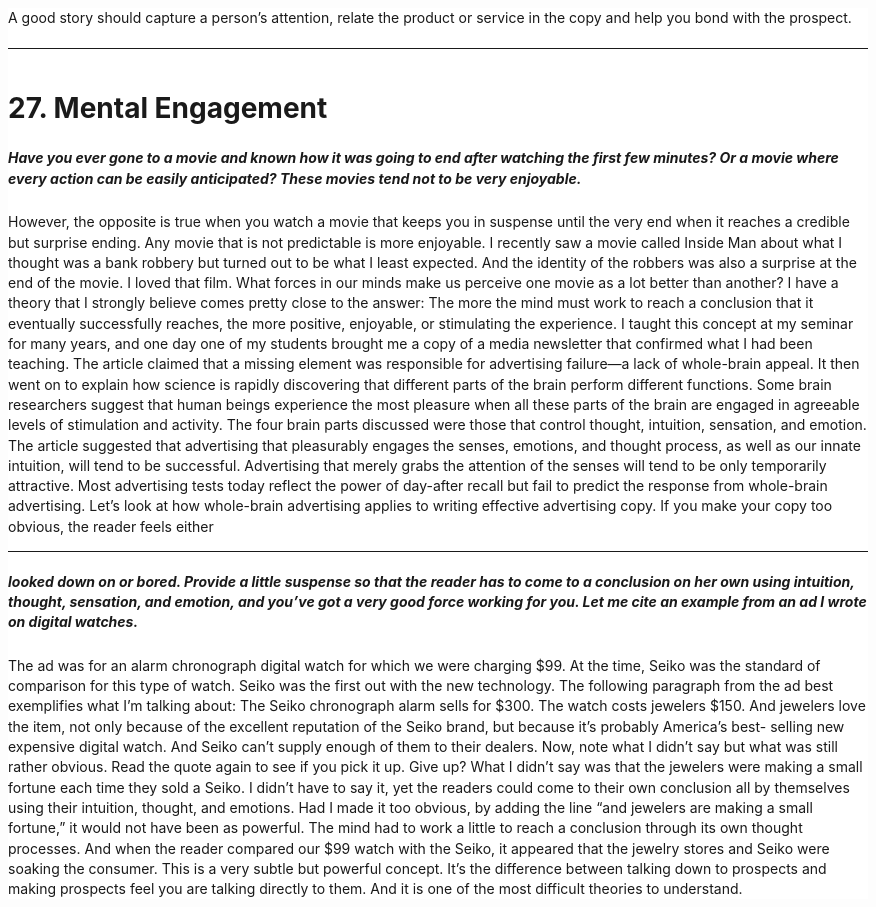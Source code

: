  A good story should capture a person’s attention, relate the product or service in the copy and help you bond with the prospect.

####

-----

# 27. Mental Engagement

##### Have you ever gone to a movie and known how it was going to end after watching the first few minutes? Or a movie where every action can be easily anticipated? These movies tend not to be very enjoyable.
 However, the opposite is true when you watch a movie that keeps you in suspense until the very end when it reaches a credible but surprise ending. Any movie that is not predictable is more enjoyable. I recently saw a movie called Inside Man about what I thought was a bank robbery but turned out to be what I least expected. And the identity of the robbers was also a surprise at the end of the movie. I loved that film.
 What forces in our minds make us perceive one movie as a lot better than another?
 I have a theory that I strongly believe comes pretty close to the answer: The more the mind must work to reach a conclusion that it eventually successfully reaches, the more positive, enjoyable, or stimulating the experience.
 I taught this concept at my seminar for many years, and one day one of my students brought me a copy of a media newsletter that confirmed what I had been teaching. The article claimed that a missing element was responsible for advertising failure—a lack of whole-brain appeal.
 It then went on to explain how science is rapidly discovering that different parts of the brain perform different functions. Some brain researchers suggest that human beings experience the most pleasure when all these parts of the brain are engaged in agreeable levels of stimulation and activity.
 The four brain parts discussed were those that control thought, intuition, sensation, and emotion. The article suggested that advertising that pleasurably engages the senses, emotions, and thought process, as well as our innate intuition, will tend to be successful.
 Advertising that merely grabs the attention of the senses will tend to be only temporarily attractive. Most advertising tests today reflect the power of day-after recall but fail to predict the response from whole-brain advertising.
 Let’s look at how whole-brain advertising applies to writing effective advertising copy. If you make your copy too obvious, the reader feels either

-----

##### looked down on or bored. Provide a little suspense so that the reader has to come to a conclusion on her own using intuition, thought, sensation, and emotion, and you’ve got a very good force working for you. Let me cite an example from an ad I wrote on digital watches.
 The ad was for an alarm chronograph digital watch for which we were charging $99. At the time, Seiko was the standard of comparison for this type of watch. Seiko was the first out with the new technology. The following paragraph from the ad best exemplifies what I’m talking about:
 The Seiko chronograph alarm sells for $300. The watch costs jewelers $150. And jewelers love the item, not only because of the excellent reputation of the Seiko brand, but because it’s probably America’s best- selling new expensive digital watch. And Seiko can’t supply enough of them to their dealers. Now, note what I didn’t say but what was still rather obvious. Read the quote again to see if you pick it up. Give up? What I didn’t say was that the jewelers were making a small fortune each time they sold a Seiko. I didn’t have to say it, yet the readers could come to their own conclusion all by themselves using their intuition, thought, and emotions. Had I made it too obvious, by adding the line “and jewelers are making a small fortune,” it would not have been as powerful. The mind had to work a little to reach a conclusion through its own thought processes. And when the reader compared our $99 watch with the Seiko, it appeared that the jewelry stores and Seiko were soaking the consumer.
 This is a very subtle but powerful concept. It’s the difference between talking down to prospects and making prospects feel you are talking directly to them. And it is one of the most difficult theories to understand.
